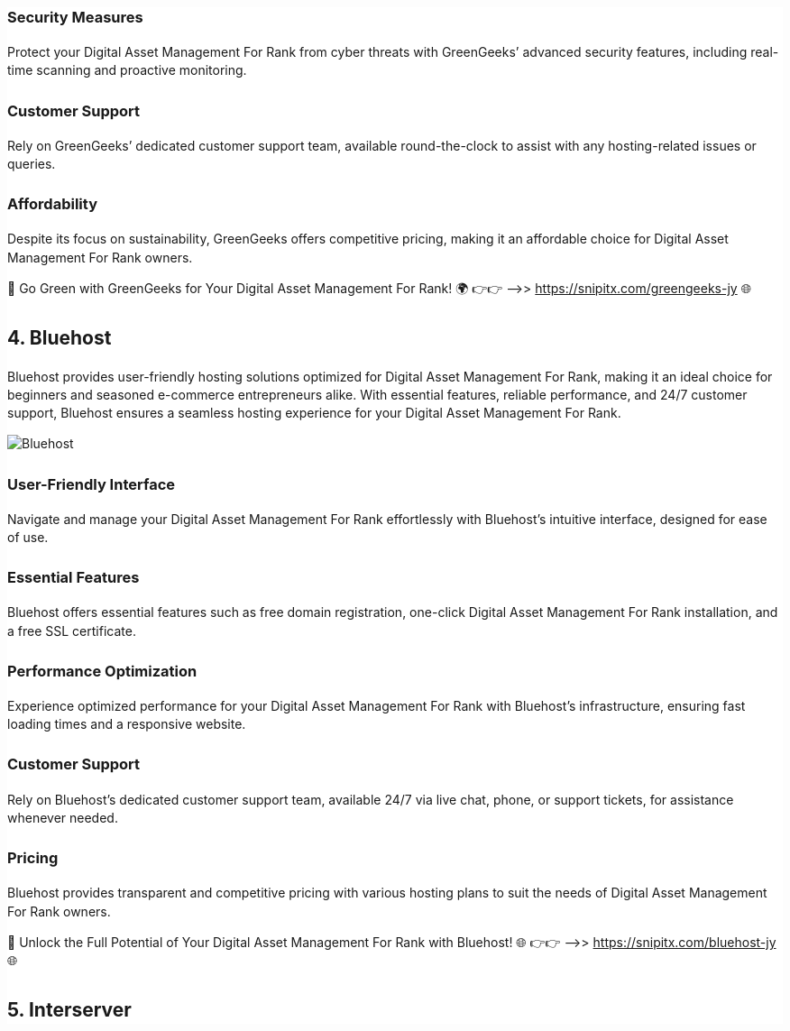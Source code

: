 ### Security Measures
Protect your Digital Asset Management For Rank from cyber threats with GreenGeeks’ advanced security features, including real-time scanning and proactive monitoring.

### Customer Support
Rely on GreenGeeks’ dedicated customer support team, available round-the-clock to assist with any hosting-related issues or queries.

### Affordability
Despite its focus on sustainability, GreenGeeks offers competitive pricing, making it an affordable choice for Digital Asset Management For Rank owners.

🌿 Go Green with GreenGeeks for Your Digital Asset Management For Rank! 🌍
👉👉 -->> https://snipitx.com/greengeeks-jy 🌐

## 4. Bluehost

Bluehost provides user-friendly hosting solutions optimized for Digital Asset Management For Rank, making it an ideal choice for beginners and seasoned e-commerce entrepreneurs alike. With essential features, reliable performance, and 24/7 customer support, Bluehost ensures a seamless hosting experience for your Digital Asset Management For Rank.

![Bluehost](https://i.imgur.com/PasFF9E.jpeg "Bluehost Hosting")

### User-Friendly Interface
Navigate and manage your Digital Asset Management For Rank effortlessly with Bluehost’s intuitive interface, designed for ease of use.

### Essential Features
Bluehost offers essential features such as free domain registration, one-click Digital Asset Management For Rank installation, and a free SSL certificate.

### Performance Optimization
Experience optimized performance for your Digital Asset Management For Rank with Bluehost’s infrastructure, ensuring fast loading times and a responsive website.

### Customer Support
Rely on Bluehost’s dedicated customer support team, available 24/7 via live chat, phone, or support tickets, for assistance whenever needed.

### Pricing
Bluehost provides transparent and competitive pricing with various hosting plans to suit the needs of Digital Asset Management For Rank owners.

🚀 Unlock the Full Potential of Your Digital Asset Management For Rank with Bluehost! 🌐
👉👉 -->> https://snipitx.com/bluehost-jy 🌐

## 5. Interserver
